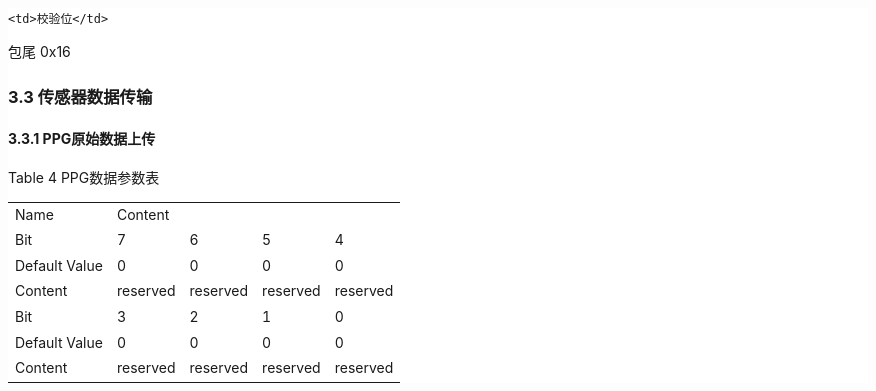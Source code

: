     <td>校验位</td>
  </tr>
  <tr>
  	<td>包尾</td>
    <td>0x16</td>
    <td></td>
    <td></td>
  </tr>
</table>

### 3.3 传感器数据传输

#### 3.3.1 PPG原始数据上传

Table 4 PPG数据参数表

<table>
  <tr>
  	<td>Name</td>
    <td colspan="4">Content</td>
  </tr>
  <tr>
  	<td>Bit</td>
    <td>7</td>
    <td>6</td>
    <td>5</td>
    <td>4</td>
  </tr>
  <tr>
  	<td>Default Value</td>
    <td>0</td>
    <td>0</td>
    <td>0</td>
    <td>0</td>
  </tr>
  <tr>
  	<td>Content</td>
    <td>reserved</td>
    <td>reserved</td>
    <td>reserved</td>
    <td>reserved</td>
  </tr>
  <tr>
  	<td>Bit</td>
    <td>3</td>
    <td>2</td>
    <td>1</td>
    <td>0</td>
  </tr>
  <tr>
  	<td>Default Value</td>
    <td>0</td>
    <td>0</td>
    <td>0</td>
    <td>0</td>
  </tr>
  <tr>
  	<td>Content</td>
    <td>reserved</td>
    <td>reserved</td>
    <td>reserved</td>
    <td>reserved</td>
  </tr>
</table>
